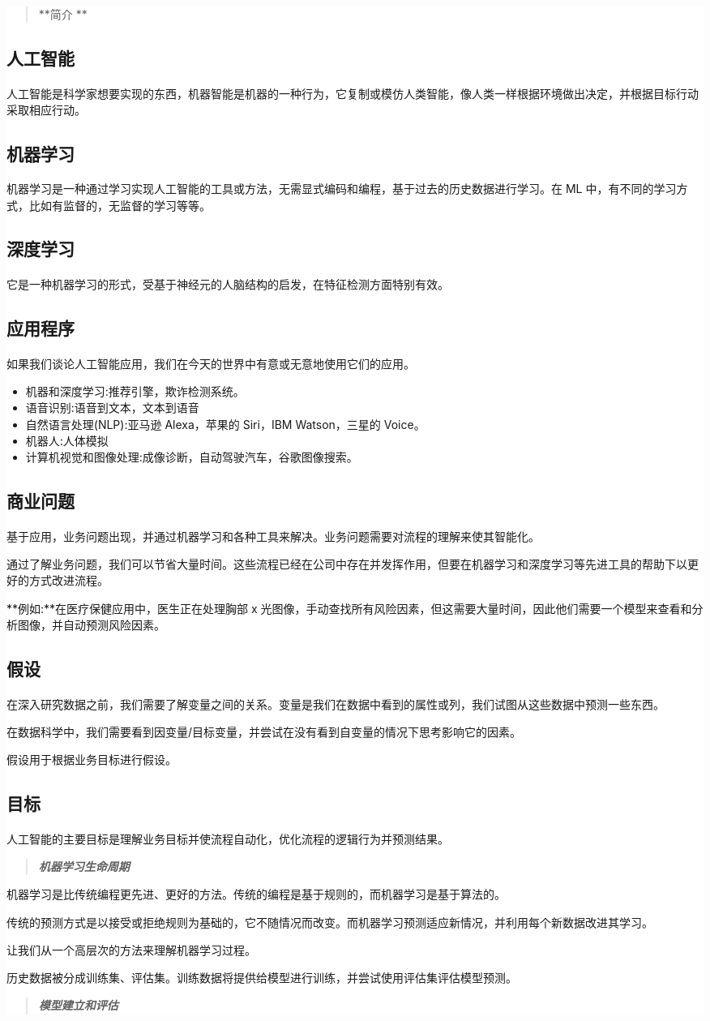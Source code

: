 > **简介 **

## 人工智能

人工智能是科学家想要实现的东西，机器智能是机器的一种行为，它复制或模仿人类智能，像人类一样根据环境做出决定，并根据目标行动采取相应行动。

## 机器学习

机器学习是一种通过学习实现人工智能的工具或方法，无需显式编码和编程，基于过去的历史数据进行学习。在 ML 中，有不同的学习方式，比如有监督的，无监督的学习等等。

## 深度学习

它是一种机器学习的形式，受基于神经元的人脑结构的启发，在特征检测方面特别有效。

## 应用程序

如果我们谈论人工智能应用，我们在今天的世界中有意或无意地使用它们的应用。

*   机器和深度学习:推荐引擎，欺诈检测系统。
*   语音识别:语音到文本，文本到语音
*   自然语言处理(NLP):亚马逊 Alexa，苹果的 Siri，IBM Watson，三星的 Voice。
*   机器人:人体模拟
*   计算机视觉和图像处理:成像诊断，自动驾驶汽车，谷歌图像搜索。

## 商业问题

基于应用，业务问题出现，并通过机器学习和各种工具来解决。业务问题需要对流程的理解来使其智能化。

通过了解业务问题，我们可以节省大量时间。这些流程已经在公司中存在并发挥作用，但要在机器学习和深度学习等先进工具的帮助下以更好的方式改进流程。

**例如:**在医疗保健应用中，医生正在处理胸部 x 光图像，手动查找所有风险因素，但这需要大量时间，因此他们需要一个模型来查看和分析图像，并自动预测风险因素。

## 假设

在深入研究数据之前，我们需要了解变量之间的关系。变量是我们在数据中看到的属性或列，我们试图从这些数据中预测一些东西。

在数据科学中，我们需要看到因变量/目标变量，并尝试在没有看到自变量的情况下思考影响它的因素。

假设用于根据业务目标进行假设。

## 目标

人工智能的主要目标是理解业务目标并使流程自动化，优化流程的逻辑行为并预测结果。

> ***机器学习生命周期***

机器学习是比传统编程更先进、更好的方法。传统的编程是基于规则的，而机器学习是基于算法的。

传统的预测方式是以接受或拒绝规则为基础的，它不随情况而改变。而机器学习预测适应新情况，并利用每个新数据改进其学习。

让我们从一个高层次的方法来理解机器学习过程。

历史数据被分成训练集、评估集。训练数据将提供给模型进行训练，并尝试使用评估集评估模型预测。

> ***模型建立和评估***

